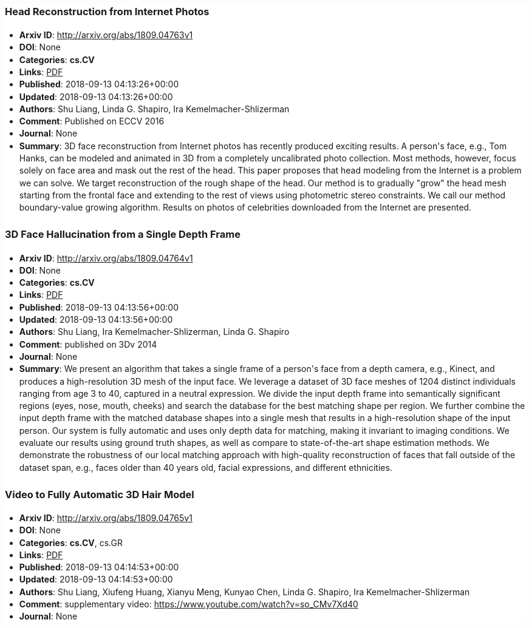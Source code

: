

### Head Reconstruction from Internet Photos
- **Arxiv ID**: http://arxiv.org/abs/1809.04763v1
- **DOI**: None
- **Categories**: **cs.CV**
- **Links**: [PDF](http://arxiv.org/pdf/1809.04763v1)
- **Published**: 2018-09-13 04:13:26+00:00
- **Updated**: 2018-09-13 04:13:26+00:00
- **Authors**: Shu Liang, Linda G. Shapiro, Ira Kemelmacher-Shlizerman
- **Comment**: Published on ECCV 2016
- **Journal**: None
- **Summary**: 3D face reconstruction from Internet photos has recently produced exciting results. A person's face, e.g., Tom Hanks, can be modeled and animated in 3D from a completely uncalibrated photo collection. Most methods, however, focus solely on face area and mask out the rest of the head. This paper proposes that head modeling from the Internet is a problem we can solve. We target reconstruction of the rough shape of the head. Our method is to gradually "grow" the head mesh starting from the frontal face and extending to the rest of views using photometric stereo constraints. We call our method boundary-value growing algorithm. Results on photos of celebrities downloaded from the Internet are presented.



### 3D Face Hallucination from a Single Depth Frame
- **Arxiv ID**: http://arxiv.org/abs/1809.04764v1
- **DOI**: None
- **Categories**: **cs.CV**
- **Links**: [PDF](http://arxiv.org/pdf/1809.04764v1)
- **Published**: 2018-09-13 04:13:56+00:00
- **Updated**: 2018-09-13 04:13:56+00:00
- **Authors**: Shu Liang, Ira Kemelmacher-Shlizerman, Linda G. Shapiro
- **Comment**: published on 3Dv 2014
- **Journal**: None
- **Summary**: We present an algorithm that takes a single frame of a person's face from a depth camera, e.g., Kinect, and produces a high-resolution 3D mesh of the input face. We leverage a dataset of 3D face meshes of 1204 distinct individuals ranging from age 3 to 40, captured in a neutral expression. We divide the input depth frame into semantically significant regions (eyes, nose, mouth, cheeks) and search the database for the best matching shape per region. We further combine the input depth frame with the matched database shapes into a single mesh that results in a high-resolution shape of the input person. Our system is fully automatic and uses only depth data for matching, making it invariant to imaging conditions. We evaluate our results using ground truth shapes, as well as compare to state-of-the-art shape estimation methods. We demonstrate the robustness of our local matching approach with high-quality reconstruction of faces that fall outside of the dataset span, e.g., faces older than 40 years old, facial expressions, and different ethnicities.



### Video to Fully Automatic 3D Hair Model
- **Arxiv ID**: http://arxiv.org/abs/1809.04765v1
- **DOI**: None
- **Categories**: **cs.CV**, cs.GR
- **Links**: [PDF](http://arxiv.org/pdf/1809.04765v1)
- **Published**: 2018-09-13 04:14:53+00:00
- **Updated**: 2018-09-13 04:14:53+00:00
- **Authors**: Shu Liang, Xiufeng Huang, Xianyu Meng, Kunyao Chen, Linda G. Shapiro, Ira Kemelmacher-Shlizerman
- **Comment**: supplementary video: https://www.youtube.com/watch?v=so_CMv7Xd40
- **Journal**: None